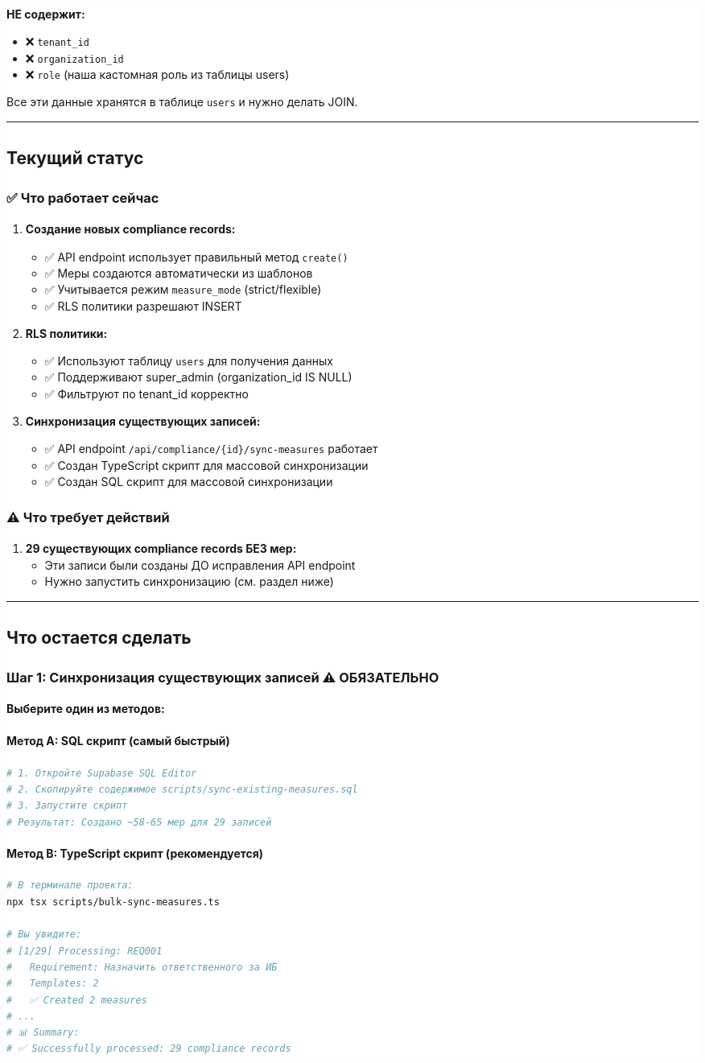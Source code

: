 **НЕ содержит:**
- ❌ `tenant_id`
- ❌ `organization_id`
- ❌ `role` (наша кастомная роль из таблицы users)

Все эти данные хранятся в таблице `users` и нужно делать JOIN.

---

## Текущий статус

### ✅ Что работает сейчас

1. **Создание новых compliance records:**
   - ✅ API endpoint использует правильный метод `create()`
   - ✅ Меры создаются автоматически из шаблонов
   - ✅ Учитывается режим `measure_mode` (strict/flexible)
   - ✅ RLS политики разрешают INSERT

2. **RLS политики:**
   - ✅ Используют таблицу `users` для получения данных
   - ✅ Поддерживают super_admin (organization_id IS NULL)
   - ✅ Фильтруют по tenant_id корректно

3. **Синхронизация существующих записей:**
   - ✅ API endpoint `/api/compliance/{id}/sync-measures` работает
   - ✅ Создан TypeScript скрипт для массовой синхронизации
   - ✅ Создан SQL скрипт для массовой синхронизации

### ⚠️ Что требует действий

1. **29 существующих compliance records БЕЗ мер:**
   - Эти записи были созданы ДО исправления API endpoint
   - Нужно запустить синхронизацию (см. раздел ниже)

---

## Что остается сделать

### Шаг 1: Синхронизация существующих записей ⚠️ ОБЯЗАТЕЛЬНО

**Выберите один из методов:**

#### Метод A: SQL скрипт (самый быстрый)
```bash
# 1. Откройте Supabase SQL Editor
# 2. Скопируйте содержимое scripts/sync-existing-measures.sql
# 3. Запустите скрипт
# Результат: Создано ~58-65 мер для 29 записей
```

#### Метод B: TypeScript скрипт (рекомендуется)
```bash
# В терминале проекта:
npx tsx scripts/bulk-sync-measures.ts

# Вы увидите:
# [1/29] Processing: REQ001
#   Requirement: Назначить ответственного за ИБ
#   Templates: 2
#   ✅ Created 2 measures
# ...
# 📊 Summary:
# ✅ Successfully processed: 29 compliance records
```